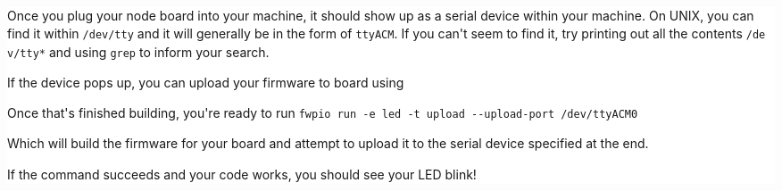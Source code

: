 Once you plug your node board into your machine, it should show up as a
serial device within your machine. On UNIX, you can find it within
`/dev/tty` and it will generally be in the form of `ttyACM`. If you
can't seem to find it, try printing out all the contents `/dev/tty*` and
using `grep` to inform your search.

If the device pops up, you can upload your firmware to board using

Once that's finished building, you're ready to run
`fwpio run -e led -t upload --upload-port /dev/ttyACM0`

Which will build the firmware for your board and attempt to upload it to
the serial device specified at the end.

If the command succeeds and your code works, you should see your LED
blink!
